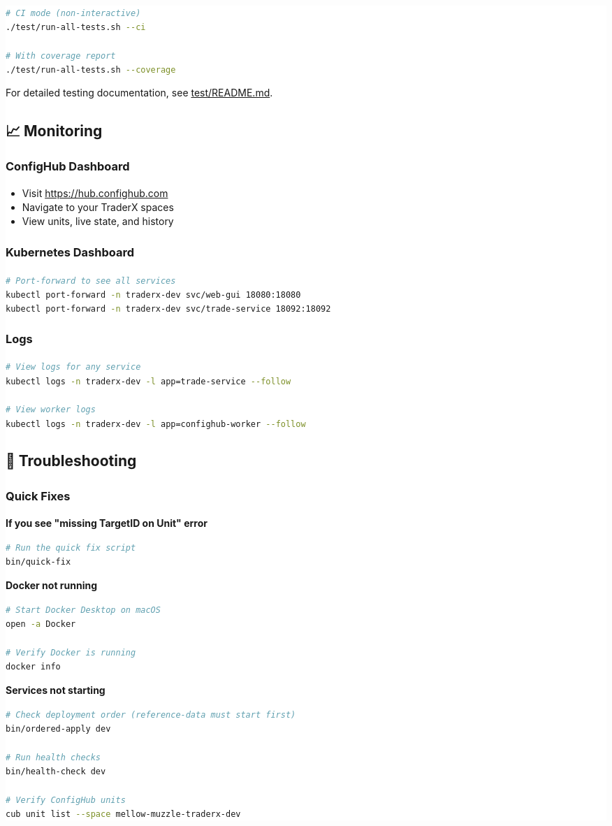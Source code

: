 ```bash
# CI mode (non-interactive)
./test/run-all-tests.sh --ci

# With coverage report
./test/run-all-tests.sh --coverage
```

For detailed testing documentation, see [test/README.md](test/README.md).

## 📈 Monitoring

### ConfigHub Dashboard
- Visit https://hub.confighub.com
- Navigate to your TraderX spaces
- View units, live state, and history

### Kubernetes Dashboard
```bash
# Port-forward to see all services
kubectl port-forward -n traderx-dev svc/web-gui 18080:18080
kubectl port-forward -n traderx-dev svc/trade-service 18092:18092
```

### Logs
```bash
# View logs for any service
kubectl logs -n traderx-dev -l app=trade-service --follow

# View worker logs
kubectl logs -n traderx-dev -l app=confighub-worker --follow
```

## 🔧 Troubleshooting

### Quick Fixes

**If you see "missing TargetID on Unit" error**
```bash
# Run the quick fix script
bin/quick-fix
```

**Docker not running**
```bash
# Start Docker Desktop on macOS
open -a Docker

# Verify Docker is running
docker info
```

**Services not starting**
```bash
# Check deployment order (reference-data must start first)
bin/ordered-apply dev

# Run health checks
bin/health-check dev

# Verify ConfigHub units
cub unit list --space mellow-muzzle-traderx-dev
```
